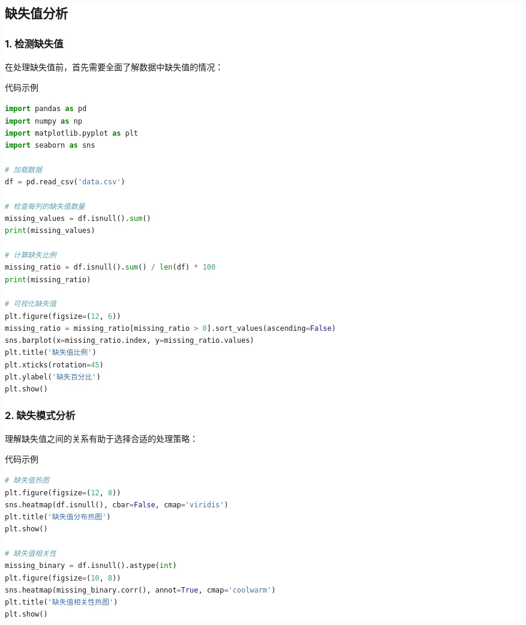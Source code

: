 ## 缺失值分析

### 1. 检测缺失值

在处理缺失值前，首先需要全面了解数据中缺失值的情况：

<div class="code-example">
  <div class="code-example__title">代码示例</div>
  <div class="code-example__content">

```python
import pandas as pd
import numpy as np
import matplotlib.pyplot as plt
import seaborn as sns

# 加载数据
df = pd.read_csv('data.csv')

# 检查每列的缺失值数量
missing_values = df.isnull().sum()
print(missing_values)

# 计算缺失比例
missing_ratio = df.isnull().sum() / len(df) * 100
print(missing_ratio)

# 可视化缺失值
plt.figure(figsize=(12, 6))
missing_ratio = missing_ratio[missing_ratio > 0].sort_values(ascending=False)
sns.barplot(x=missing_ratio.index, y=missing_ratio.values)
plt.title('缺失值比例')
plt.xticks(rotation=45)
plt.ylabel('缺失百分比')
plt.show()
```

  </div>
</div>

### 2. 缺失模式分析

理解缺失值之间的关系有助于选择合适的处理策略：

<div class="code-example">
  <div class="code-example__title">代码示例</div>
  <div class="code-example__content">

```python
# 缺失值热图
plt.figure(figsize=(12, 8))
sns.heatmap(df.isnull(), cbar=False, cmap='viridis')
plt.title('缺失值分布热图')
plt.show()

# 缺失值相关性
missing_binary = df.isnull().astype(int)
plt.figure(figsize=(10, 8))
sns.heatmap(missing_binary.corr(), annot=True, cmap='coolwarm')
plt.title('缺失值相关性热图')
plt.show()
```
